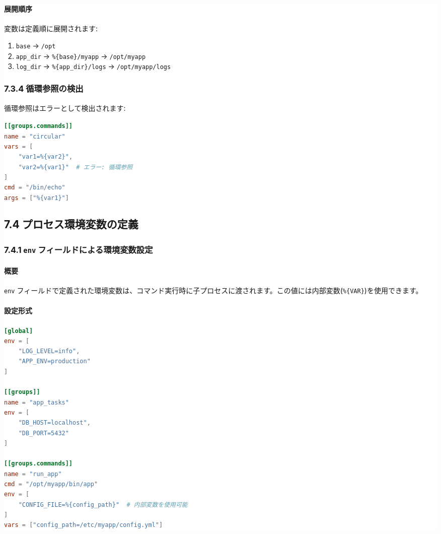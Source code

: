 #### 展開順序

変数は定義順に展開されます:

1. `base` → `/opt`
2. `app_dir` → `%{base}/myapp` → `/opt/myapp`
3. `log_dir` → `%{app_dir}/logs` → `/opt/myapp/logs`

### 7.3.4 循環参照の検出

循環参照はエラーとして検出されます:

```toml
[[groups.commands]]
name = "circular"
vars = [
    "var1=%{var2}",
    "var2=%{var1}"  # エラー: 循環参照
]
cmd = "/bin/echo"
args = ["%{var1}"]
```

## 7.4 プロセス環境変数の定義

### 7.4.1 `env` フィールドによる環境変数設定

#### 概要

`env` フィールドで定義された環境変数は、コマンド実行時に子プロセスに渡されます。この値には内部変数(`%{VAR}`)を使用できます。

#### 設定形式

```toml
[global]
env = [
    "LOG_LEVEL=info",
    "APP_ENV=production"
]

[[groups]]
name = "app_tasks"
env = [
    "DB_HOST=localhost",
    "DB_PORT=5432"
]

[[groups.commands]]
name = "run_app"
cmd = "/opt/myapp/bin/app"
env = [
    "CONFIG_FILE=%{config_path}"  # 内部変数を使用可能
]
vars = ["config_path=/etc/myapp/config.yml"]
```

